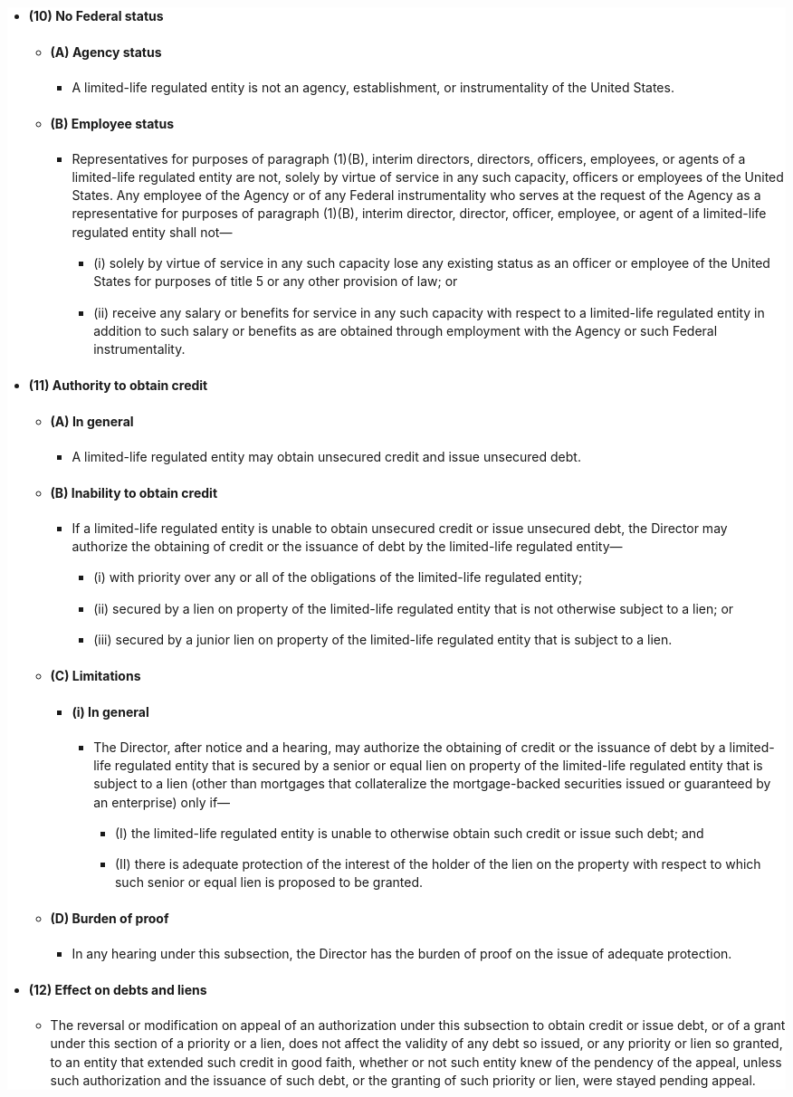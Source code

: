 * #### (10) No Federal status
  * #### (A) Agency status
    * A limited-life regulated entity is not an agency, establishment, or instrumentality of the United States.

  * #### (B) Employee status
    * Representatives for purposes of paragraph (1)(B), interim directors, directors, officers, employees, or agents of a limited-life regulated entity are not, solely by virtue of service in any such capacity, officers or employees of the United States. Any employee of the Agency or of any Federal instrumentality who serves at the request of the Agency as a representative for purposes of paragraph (1)(B), interim director, director, officer, employee, or agent of a limited-life regulated entity shall not—

      * (i) solely by virtue of service in any such capacity lose any existing status as an officer or employee of the United States for purposes of title 5 or any other provision of law; or

      * (ii) receive any salary or benefits for service in any such capacity with respect to a limited-life regulated entity in addition to such salary or benefits as are obtained through employment with the Agency or such Federal instrumentality.

* #### (11) Authority to obtain credit
  * #### (A) In general
    * A limited-life regulated entity may obtain unsecured credit and issue unsecured debt.

  * #### (B) Inability to obtain credit
    * If a limited-life regulated entity is unable to obtain unsecured credit or issue unsecured debt, the Director may authorize the obtaining of credit or the issuance of debt by the limited-life regulated entity—

      * (i) with priority over any or all of the obligations of the limited-life regulated entity;

      * (ii) secured by a lien on property of the limited-life regulated entity that is not otherwise subject to a lien; or

      * (iii) secured by a junior lien on property of the limited-life regulated entity that is subject to a lien.

  * #### (C) Limitations
    * #### (i) In general
      * The Director, after notice and a hearing, may authorize the obtaining of credit or the issuance of debt by a limited-life regulated entity that is secured by a senior or equal lien on property of the limited-life regulated entity that is subject to a lien (other than mortgages that collateralize the mortgage-backed securities issued or guaranteed by an enterprise) only if—

        * (I) the limited-life regulated entity is unable to otherwise obtain such credit or issue such debt; and

        * (II) there is adequate protection of the interest of the holder of the lien on the property with respect to which such senior or equal lien is proposed to be granted.

  * #### (D) Burden of proof
    * In any hearing under this subsection, the Director has the burden of proof on the issue of adequate protection.

* #### (12) Effect on debts and liens
  * The reversal or modification on appeal of an authorization under this subsection to obtain credit or issue debt, or of a grant under this section of a priority or a lien, does not affect the validity of any debt so issued, or any priority or lien so granted, to an entity that extended such credit in good faith, whether or not such entity knew of the pendency of the appeal, unless such authorization and the issuance of such debt, or the granting of such priority or lien, were stayed pending appeal.
